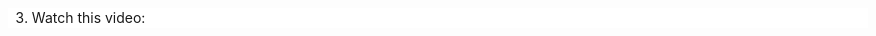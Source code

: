 3.  Watch this video:

<div class="embed-responsive embed-responsive-16by9">

<iframe class="embed-responsive-item" src="https://www.youtube.com/embed/fT5xI1cmE2c" frameborder="0" allow="accelerometer; autoplay; encrypted-media; gyroscope; picture-in-picture" allowfullscreen>
</iframe>

</div>
